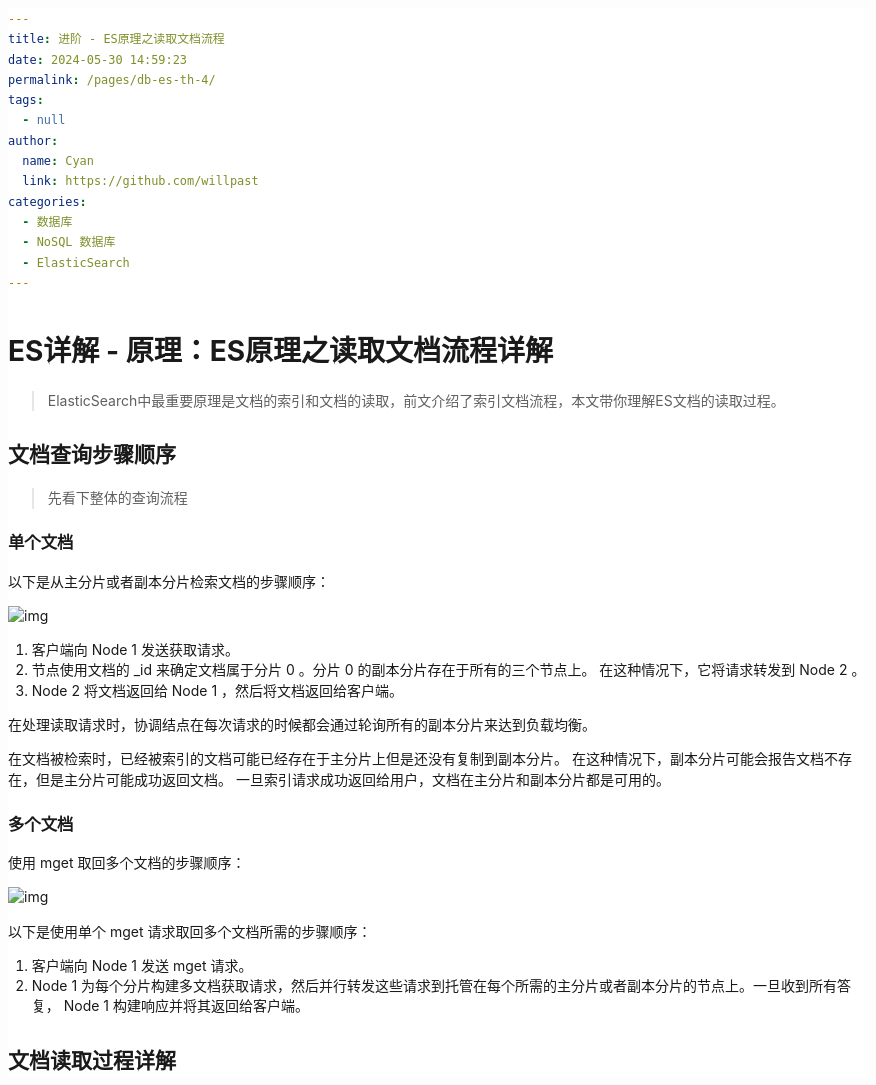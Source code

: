 ```yaml
---
title: 进阶 - ES原理之读取文档流程
date: 2024-05-30 14:59:23
permalink: /pages/db-es-th-4/
tags: 
  - null
author: 
  name: Cyan
  link: https://github.com/willpast
categories: 
  - 数据库
  - NoSQL 数据库
  - ElasticSearch
---
```

# ES详解 - 原理：ES原理之读取文档流程详解

> ElasticSearch中最重要原理是文档的索引和文档的读取，前文介绍了索引文档流程，本文带你理解ES文档的读取过程。

 

## 文档查询步骤顺序

> 先看下整体的查询流程

### 单个文档

以下是从主分片或者副本分片检索文档的步骤顺序：

![img](https://cdn.jsdelivr.net/gh/willpast/image/blog/ka_java/es-th-2-21.png)

  1. 客户端向 Node 1 发送获取请求。
  2. 节点使用文档的 _id 来确定文档属于分片 0 。分片 0 的副本分片存在于所有的三个节点上。 在这种情况下，它将请求转发到 Node 2 。
  3. Node 2 将文档返回给 Node 1 ，然后将文档返回给客户端。

在处理读取请求时，协调结点在每次请求的时候都会通过轮询所有的副本分片来达到负载均衡。

在文档被检索时，已经被索引的文档可能已经存在于主分片上但是还没有复制到副本分片。 在这种情况下，副本分片可能会报告文档不存在，但是主分片可能成功返回文档。
一旦索引请求成功返回给用户，文档在主分片和副本分片都是可用的。

### 多个文档

使用 mget 取回多个文档的步骤顺序：

![img](https://cdn.jsdelivr.net/gh/willpast/image/blog/ka_java/es-th-2-22.png)

以下是使用单个 mget 请求取回多个文档所需的步骤顺序：

  1. 客户端向 Node 1 发送 mget 请求。
  2. Node 1 为每个分片构建多文档获取请求，然后并行转发这些请求到托管在每个所需的主分片或者副本分片的节点上。一旦收到所有答复， Node 1 构建响应并将其返回给客户端。

## 文档读取过程详解
